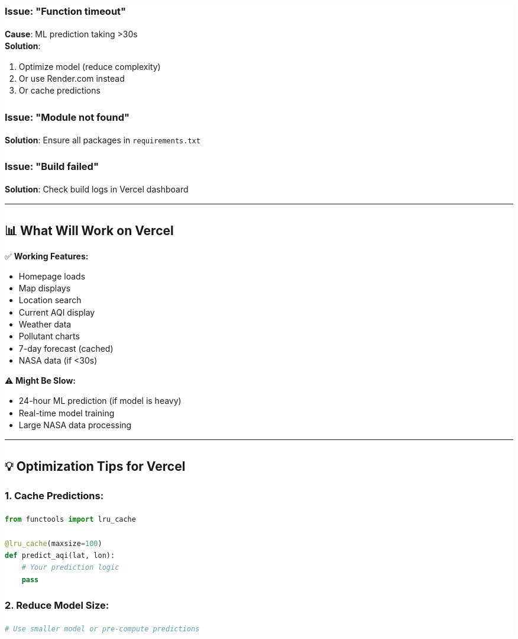 ### Issue: "Function timeout"
**Cause**: ML prediction taking >30s  
**Solution**: 
1. Optimize model (reduce complexity)
2. Or use Render.com instead
3. Or cache predictions

### Issue: "Module not found"
**Solution**: Ensure all packages in `requirements.txt`

### Issue: "Build failed"
**Solution**: Check build logs in Vercel dashboard

---

## 📊 What Will Work on Vercel

✅ **Working Features:**
- Homepage loads
- Map displays
- Location search
- Current AQI display
- Weather data
- Pollutant charts
- 7-day forecast (cached)
- NASA data (if <30s)

⚠️ **Might Be Slow:**
- 24-hour ML prediction (if model is heavy)
- Real-time model training
- Large NASA data processing

---

## 💡 Optimization Tips for Vercel

### 1. Cache Predictions:
```python
from functools import lru_cache

@lru_cache(maxsize=100)
def predict_aqi(lat, lon):
    # Your prediction logic
    pass
```

### 2. Reduce Model Size:
```python
# Use smaller model or pre-compute predictions
```
